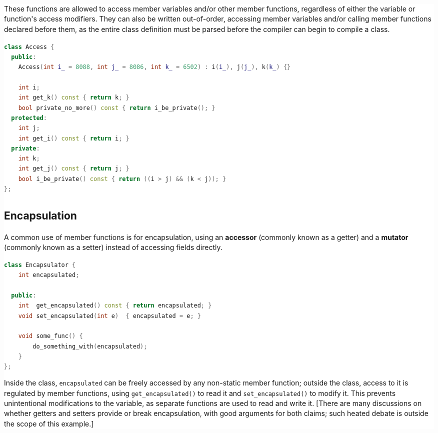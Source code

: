 These functions are allowed to access member variables and/or other member functions, regardless of either the variable or function's access modifiers.  They can also be written out-of-order, accessing member variables and/or calling member functions declared before them, as the entire class definition must be parsed before the compiler can begin to compile a class.

```cpp
class Access {
  public:
    Access(int i_ = 8088, int j_ = 8086, int k_ = 6502) : i(i_), j(j_), k(k_) {}

    int i;
    int get_k() const { return k; }
    bool private_no_more() const { return i_be_private(); }
  protected:
    int j;
    int get_i() const { return i; }
  private:
    int k;
    int get_j() const { return j; }
    bool i_be_private() const { return ((i > j) && (k < j)); }
};

```



## Encapsulation


A common use of member functions is for encapsulation, using an **accessor** (commonly known as a getter) and a **mutator** (commonly known as a setter) instead of accessing fields directly.

```cpp
class Encapsulator {
    int encapsulated;

  public:
    int  get_encapsulated() const { return encapsulated; }
    void set_encapsulated(int e)  { encapsulated = e; }

    void some_func() {
        do_something_with(encapsulated);
    }
};

```

Inside the class, `encapsulated` can be freely accessed by any non-static member function; outside the class, access to it is regulated by member functions, using `get_encapsulated()` to read it and `set_encapsulated()` to modify it.  This prevents unintentional modifications to the variable, as separate functions are used to read and write it.  [There are many discussions on whether getters and setters provide or break encapsulation, with good arguments for both claims; such heated debate is outside the scope of this example.]

